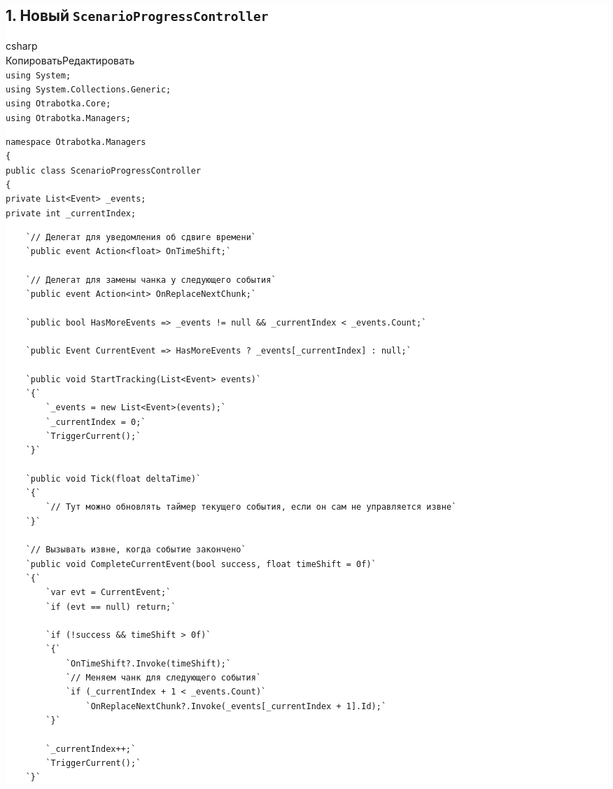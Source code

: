 ## **1\. Новый `ScenarioProgressController`**

csharp  
КопироватьРедактировать  
`using System;`  
`using System.Collections.Generic;`  
`using Otrabotka.Core;`  
`using Otrabotka.Managers;`

`namespace Otrabotka.Managers`  
`{`  
    `public class ScenarioProgressController`  
    `{`  
        `private List<Event> _events;`  
        `private int _currentIndex;`

        `// Делегат для уведомления об сдвиге времени`  
        `public event Action<float> OnTimeShift;` 

        `// Делегат для замены чанка у следующего события`  
        `public event Action<int> OnReplaceNextChunk;` 

        `public bool HasMoreEvents => _events != null && _currentIndex < _events.Count;`

        `public Event CurrentEvent => HasMoreEvents ? _events[_currentIndex] : null;`

        `public void StartTracking(List<Event> events)`  
        `{`  
            `_events = new List<Event>(events);`  
            `_currentIndex = 0;`  
            `TriggerCurrent();`  
        `}`

        `public void Tick(float deltaTime)`  
        `{`  
            `// Тут можно обновлять таймер текущего события, если он сам не управляется извне`  
        `}`

        `// Вызывать извне, когда событие закончено`  
        `public void CompleteCurrentEvent(bool success, float timeShift = 0f)`  
        `{`  
            `var evt = CurrentEvent;`  
            `if (evt == null) return;`

            `if (!success && timeShift > 0f)`  
            `{`  
                `OnTimeShift?.Invoke(timeShift);`  
                `// Меняем чанк для следующего события`  
                `if (_currentIndex + 1 < _events.Count)`  
                    `OnReplaceNextChunk?.Invoke(_events[_currentIndex + 1].Id);`  
            `}`

            `_currentIndex++;`  
            `TriggerCurrent();`  
        `}`
